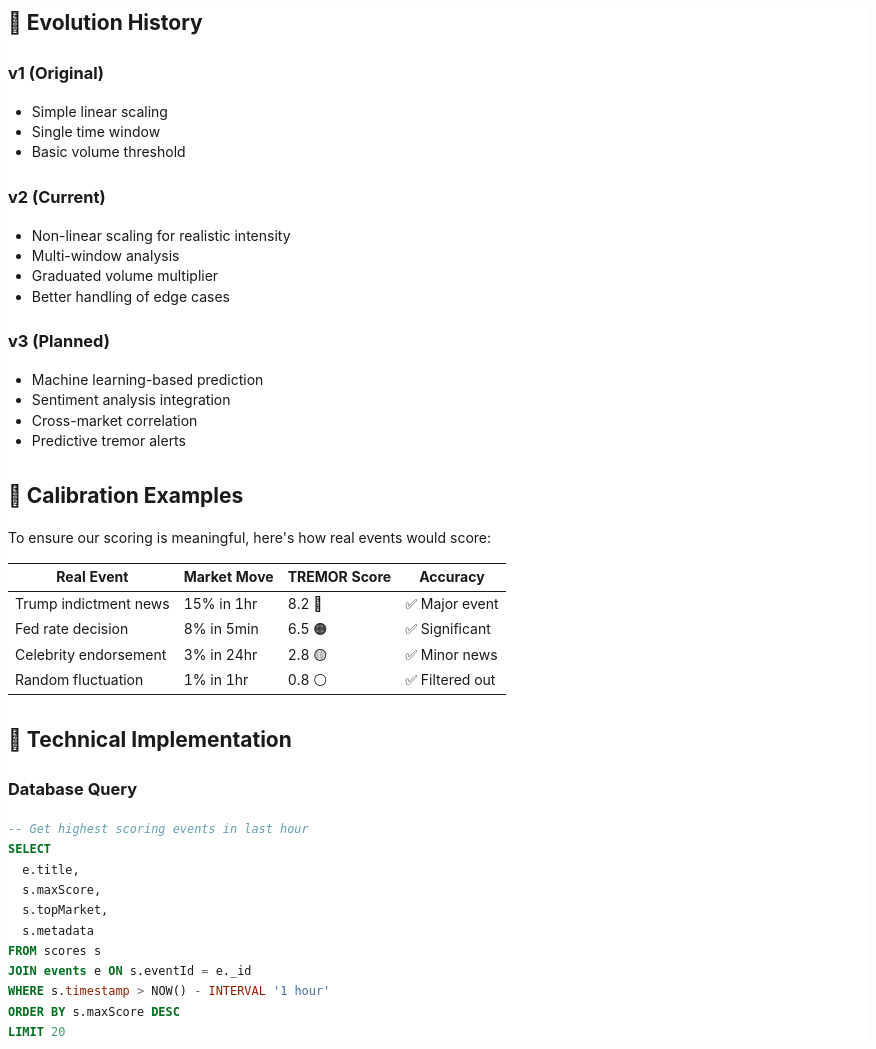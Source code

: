 ## 🔄 Evolution History

### v1 (Original)

- Simple linear scaling
- Single time window
- Basic volume threshold

### v2 (Current)

- Non-linear scaling for realistic intensity
- Multi-window analysis
- Graduated volume multiplier
- Better handling of edge cases

### v3 (Planned)

- Machine learning-based prediction
- Sentiment analysis integration
- Cross-market correlation
- Predictive tremor alerts

## 🎯 Calibration Examples

To ensure our scoring is meaningful, here's how real events would score:

| Real Event            | Market Move | TREMOR Score | Accuracy        |
| --------------------- | ----------- | ------------ | --------------- |
| Trump indictment news | 15% in 1hr  | 8.2 🔴       | ✅ Major event  |
| Fed rate decision     | 8% in 5min  | 6.5 🟠       | ✅ Significant  |
| Celebrity endorsement | 3% in 24hr  | 2.8 🟡       | ✅ Minor news   |
| Random fluctuation    | 1% in 1hr   | 0.8 ⚪       | ✅ Filtered out |

## 🔧 Technical Implementation

### Database Query

```sql
-- Get highest scoring events in last hour
SELECT
  e.title,
  s.maxScore,
  s.topMarket,
  s.metadata
FROM scores s
JOIN events e ON s.eventId = e._id
WHERE s.timestamp > NOW() - INTERVAL '1 hour'
ORDER BY s.maxScore DESC
LIMIT 20
```
